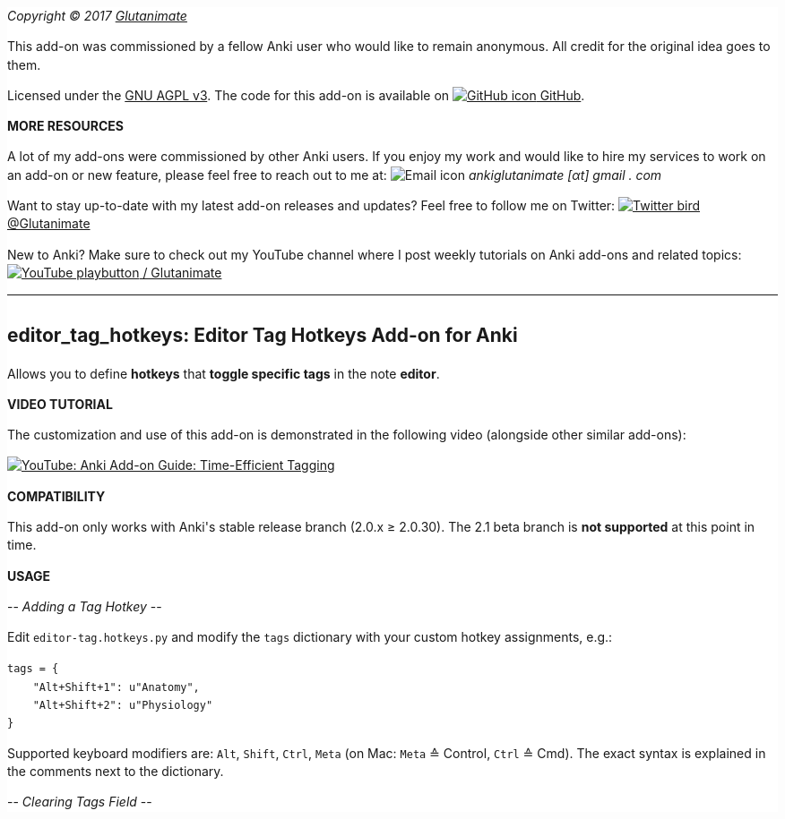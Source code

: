 *Copyright © 2017 [Glutanimate](https://github.com/Glutanimate)*

This add-on was commissioned by a fellow Anki user who would like to remain anonymous. All credit for the original idea goes to them.

Licensed under the [GNU AGPL v3](https://www.gnu.org/licenses/agpl.html). The code for this add-on is available on [![GitHub icon](https://glutanimate.com/logos/github.svg) GitHub](https://github.com/Glutanimate/anki-addons-misc).

**MORE RESOURCES**

A lot of my add-ons were commissioned by other Anki users. If you enjoy my work and would like to hire my services to work on an add-on or new feature, please feel free to reach out to me at:  ![Email icon](https://glutanimate.com/logos/email.svg) <em>ankiglutanimate [αt] gmail . com</em>

Want to stay up-to-date with my latest add-on releases and updates? Feel free to follow me on Twitter: [![Twitter bird](https://glutanimate.com/logos/twitter.svg)@Glutanimate](https://twitter.com/glutanimate)

New to Anki? Make sure to check out my YouTube channel where I post weekly tutorials on Anki add-ons and related topics: [![YouTube playbutton](https://glutanimate.com/logos/youtube.svg) / Glutanimate](https://www.youtube.com/c/glutanimate)

------------------------------------------

## editor_tag_hotkeys: Editor Tag Hotkeys Add-on for Anki

Allows you to define **hotkeys** that **toggle specific tags** in the note **editor**.

**VIDEO TUTORIAL**

The customization and use of this add-on is demonstrated in the following video (alongside other similar add-ons):

[![YouTube: Anki Add-on Guide: Time-Efficient Tagging](https://i.ytimg.com/vi/2FjWkWEA2Ug/mqdefault.jpg)](https://youtu.be/2FjWkWEA2Ug)

**COMPATIBILITY**

This add-on only works with Anki's stable release branch (2.0.x ≥ 2.0.30). The 2.1 beta branch is **not supported** at this point in time.

**USAGE**

-- *Adding a Tag Hotkey* --

Edit `editor-tag.hotkeys.py` and modify the `tags` dictionary with your custom hotkey assignments, e.g.:

    tags = {
        "Alt+Shift+1": u"Anatomy",
        "Alt+Shift+2": u"Physiology"
    }

Supported keyboard modifiers are: `Alt`, `Shift`, `Ctrl`, `Meta` (on Mac: `Meta` ≙ Control, `Ctrl` ≙ Cmd). The exact syntax is explained in the comments next to the dictionary.

-- *Clearing Tags Field* --
